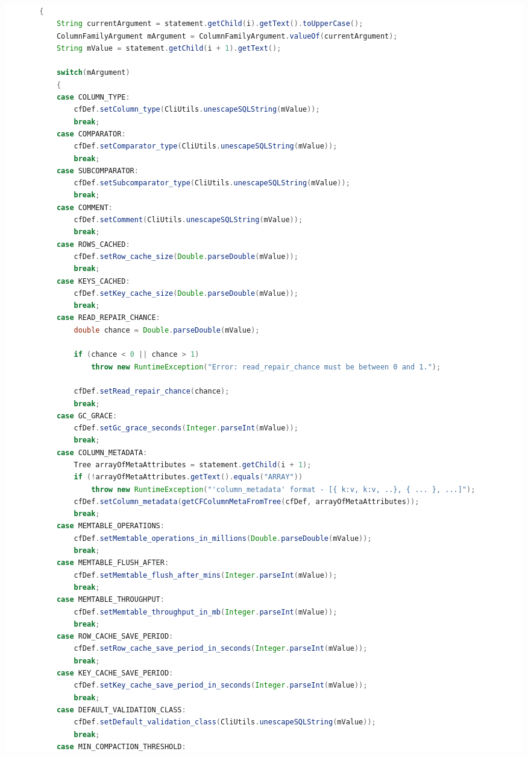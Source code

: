 ```java
        {
            String currentArgument = statement.getChild(i).getText().toUpperCase();
            ColumnFamilyArgument mArgument = ColumnFamilyArgument.valueOf(currentArgument);
            String mValue = statement.getChild(i + 1).getText();

            switch(mArgument)
            {
            case COLUMN_TYPE:
                cfDef.setColumn_type(CliUtils.unescapeSQLString(mValue));
                break;
            case COMPARATOR:
                cfDef.setComparator_type(CliUtils.unescapeSQLString(mValue));
                break;
            case SUBCOMPARATOR:
                cfDef.setSubcomparator_type(CliUtils.unescapeSQLString(mValue));
                break;
            case COMMENT:
                cfDef.setComment(CliUtils.unescapeSQLString(mValue));
                break;
            case ROWS_CACHED:
                cfDef.setRow_cache_size(Double.parseDouble(mValue));
                break;
            case KEYS_CACHED:
                cfDef.setKey_cache_size(Double.parseDouble(mValue));
                break;
            case READ_REPAIR_CHANCE:
                double chance = Double.parseDouble(mValue);

                if (chance < 0 || chance > 1)
                    throw new RuntimeException("Error: read_repair_chance must be between 0 and 1.");

                cfDef.setRead_repair_chance(chance);
                break;
            case GC_GRACE:
                cfDef.setGc_grace_seconds(Integer.parseInt(mValue));
                break;
            case COLUMN_METADATA:
                Tree arrayOfMetaAttributes = statement.getChild(i + 1);
                if (!arrayOfMetaAttributes.getText().equals("ARRAY"))
                    throw new RuntimeException("'column_metadata' format - [{ k:v, k:v, ..}, { ... }, ...]");
                cfDef.setColumn_metadata(getCFColumnMetaFromTree(cfDef, arrayOfMetaAttributes));
                break;
            case MEMTABLE_OPERATIONS:
                cfDef.setMemtable_operations_in_millions(Double.parseDouble(mValue));
                break;
            case MEMTABLE_FLUSH_AFTER:
                cfDef.setMemtable_flush_after_mins(Integer.parseInt(mValue));
                break;
            case MEMTABLE_THROUGHPUT:
                cfDef.setMemtable_throughput_in_mb(Integer.parseInt(mValue));
                break;
            case ROW_CACHE_SAVE_PERIOD:
                cfDef.setRow_cache_save_period_in_seconds(Integer.parseInt(mValue));
                break;
            case KEY_CACHE_SAVE_PERIOD:
                cfDef.setKey_cache_save_period_in_seconds(Integer.parseInt(mValue));
                break;
            case DEFAULT_VALIDATION_CLASS:
                cfDef.setDefault_validation_class(CliUtils.unescapeSQLString(mValue));
                break;
            case MIN_COMPACTION_THRESHOLD:
```